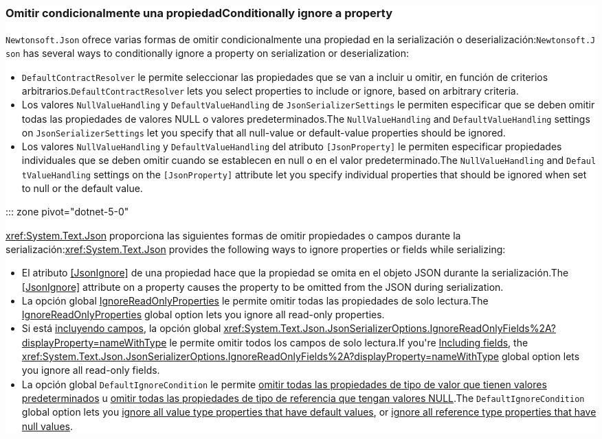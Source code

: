 ### <a name="conditionally-ignore-a-property"></a><span data-ttu-id="e9150-372">Omitir condicionalmente una propiedad</span><span class="sxs-lookup"><span data-stu-id="e9150-372">Conditionally ignore a property</span></span>

<span data-ttu-id="e9150-373">`Newtonsoft.Json` ofrece varias formas de omitir condicionalmente una propiedad en la serialización o deserialización:</span><span class="sxs-lookup"><span data-stu-id="e9150-373">`Newtonsoft.Json` has several ways to conditionally ignore a property on serialization or deserialization:</span></span>

* <span data-ttu-id="e9150-374">`DefaultContractResolver` le permite seleccionar las propiedades que se van a incluir u omitir, en función de criterios arbitrarios.</span><span class="sxs-lookup"><span data-stu-id="e9150-374">`DefaultContractResolver` lets you select properties to include or ignore, based on arbitrary criteria.</span></span>
* <span data-ttu-id="e9150-375">Los valores `NullValueHandling` y `DefaultValueHandling` de `JsonSerializerSettings` le permiten especificar que se deben omitir todas las propiedades de valores NULL o valores predeterminados.</span><span class="sxs-lookup"><span data-stu-id="e9150-375">The `NullValueHandling` and `DefaultValueHandling` settings on `JsonSerializerSettings` let you specify that all null-value or default-value properties should be ignored.</span></span>
* <span data-ttu-id="e9150-376">Los valores `NullValueHandling` y `DefaultValueHandling` del atributo `[JsonProperty]` le permiten especificar propiedades individuales que se deben omitir cuando se establecen en null o en el valor predeterminado.</span><span class="sxs-lookup"><span data-stu-id="e9150-376">The `NullValueHandling` and `DefaultValueHandling` settings on the `[JsonProperty]` attribute let you specify individual properties that should be ignored when set to null or the default value.</span></span>

::: zone pivot="dotnet-5-0"

<span data-ttu-id="e9150-377"><xref:System.Text.Json> proporciona las siguientes formas de omitir propiedades o campos durante la serialización:</span><span class="sxs-lookup"><span data-stu-id="e9150-377"><xref:System.Text.Json> provides the following ways to ignore properties or fields while serializing:</span></span>

* <span data-ttu-id="e9150-378">El atributo [[JsonIgnore]](system-text-json-ignore-properties.md#ignore-individual-properties) de una propiedad hace que la propiedad se omita en el objeto JSON durante la serialización.</span><span class="sxs-lookup"><span data-stu-id="e9150-378">The [[JsonIgnore]](system-text-json-ignore-properties.md#ignore-individual-properties) attribute on a property causes the property to be omitted from the JSON during serialization.</span></span>
* <span data-ttu-id="e9150-379">La opción global [IgnoreReadOnlyProperties](system-text-json-ignore-properties.md#ignore-all-read-only-properties) le permite omitir todas las propiedades de solo lectura.</span><span class="sxs-lookup"><span data-stu-id="e9150-379">The [IgnoreReadOnlyProperties](system-text-json-ignore-properties.md#ignore-all-read-only-properties) global option lets you ignore all read-only properties.</span></span>
* <span data-ttu-id="e9150-380">Si está [incluyendo campos](system-text-json-how-to.md#include-fields), la opción global <xref:System.Text.Json.JsonSerializerOptions.IgnoreReadOnlyFields%2A?displayProperty=nameWithType> le permite omitir todos los campos de solo lectura.</span><span class="sxs-lookup"><span data-stu-id="e9150-380">If you're [Including fields](system-text-json-how-to.md#include-fields), the <xref:System.Text.Json.JsonSerializerOptions.IgnoreReadOnlyFields%2A?displayProperty=nameWithType> global option lets you ignore all read-only fields.</span></span>
* <span data-ttu-id="e9150-381">La opción global `DefaultIgnoreCondition` le permite [omitir todas las propiedades de tipo de valor que tienen valores predeterminados](system-text-json-ignore-properties.md#ignore-all-default-value-properties) u [omitir todas las propiedades de tipo de referencia que tengan valores NULL](system-text-json-ignore-properties.md#ignore-all-null-value-properties).</span><span class="sxs-lookup"><span data-stu-id="e9150-381">The `DefaultIgnoreCondition` global option lets you [ignore all value type properties that have default values](system-text-json-ignore-properties.md#ignore-all-default-value-properties), or [ignore all reference type properties that have null values](system-text-json-ignore-properties.md#ignore-all-null-value-properties).</span></span>
